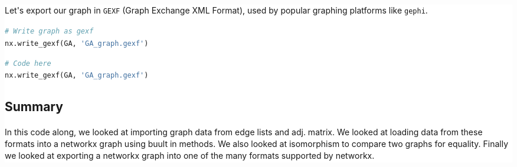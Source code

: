 Let's export our graph in `GEXF` (Graph Exchange XML Format), used by popular graphing platforms like `gephi`.

```python
# Write graph as gexf
nx.write_gexf(GA, 'GA_graph.gexf')
```


```python
# Code here 
nx.write_gexf(GA, 'GA_graph.gexf')
```

## Summary 
In this code along, we looked at importing graph data from edge lists and adj. matrix. We looked at loading data from these formats into a networkx graph using buult in methods. We also looked at isomorphism to compare two graphs for equality. Finally we looked at exporting a networkx graph into one of the many formats supported by networkx.

